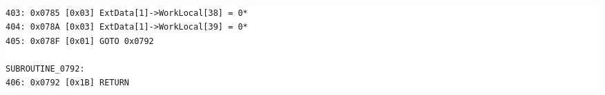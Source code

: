 ```
403: 0x0785 [0x03] ExtData[1]->WorkLocal[38] = 0*
404: 0x078A [0x03] ExtData[1]->WorkLocal[39] = 0*
405: 0x078F [0x01] GOTO 0x0792

SUBROUTINE_0792:
406: 0x0792 [0x1B] RETURN
```
